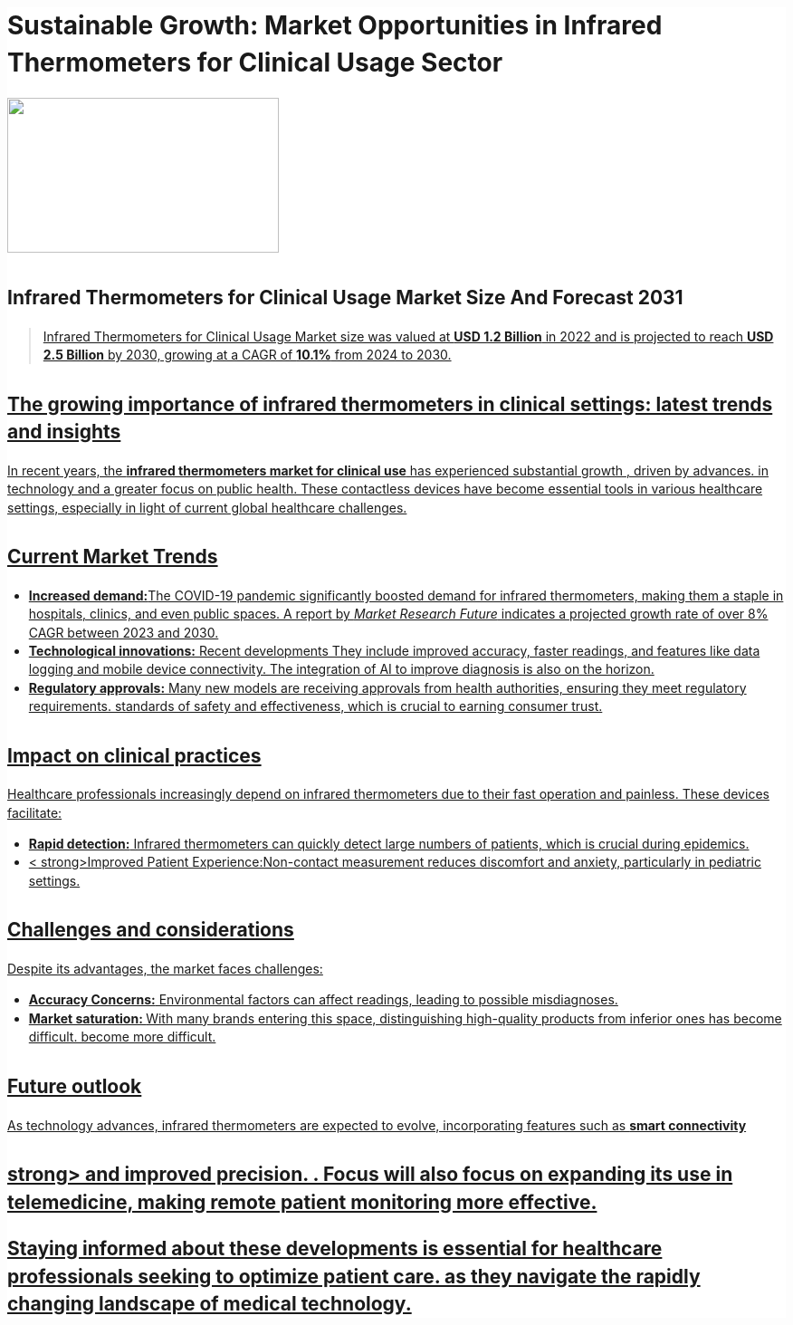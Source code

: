 <h1>Sustainable Growth: Market Opportunities in Infrared Thermometers for Clinical Usage Sector</h1><img src="https://ffe5etoiles.com/wp-content/uploads/2025/01/MST7-300x171.png" alt="" width="300" height="171" class="aligncenter size-medium wp-image-105565" /><h2>Infrared Thermometers for Clinical Usage Market Size And Forecast 2031</h2><blockquote><p><p><a href="https://www.verifiedmarketreports.com/download-sample/?rid=476064&utm_source=Github&utm_medium=377" target="_blank">Infrared Thermometers for Clinical Usage Market size was valued at <strong>USD 1.2 Billion</strong> in 2022 and is projected to reach <strong>USD 2.5 Billion</strong> by 2030, growing at a CAGR of <strong>10.1%</strong> from 2024 to 2030.</strong></span></p></p></blockquote><h2>The growing importance of infrared thermometers in clinical settings: latest trends and insights</h2><p>In recent years, the <strong>infrared thermometers market for clinical use</strong> has experienced substantial growth , driven by advances. in technology and a greater focus on public health. These contactless devices have become essential tools in various healthcare settings, especially in light of current global healthcare challenges.</p><h2>Current Market Trends</h2><ul><li><strong> Increased demand:</strong>The COVID-19 pandemic significantly boosted demand for infrared thermometers, making them a staple in hospitals, clinics, and even public spaces. A report by <em>Market Research Future</em> indicates a projected growth rate of over 8% CAGR between 2023 and 2030.</li><li><strong>Technological innovations:</strong> Recent developments They include improved accuracy, faster readings, and features like data logging and mobile device connectivity. The integration of AI to improve diagnosis is also on the horizon.</li><li><strong>Regulatory approvals:</strong> Many new models are receiving approvals from health authorities, ensuring they meet regulatory requirements. standards of safety and effectiveness, which is crucial to earning consumer trust. </li></ul><h2>Impact on clinical practices</h2><p>Healthcare professionals increasingly depend on infrared thermometers due to their fast operation and painless. These devices facilitate:</p><ul><li><strong>Rapid detection:</strong> Infrared thermometers can quickly detect large numbers of patients, which is crucial during epidemics.</li><li>< strong>Improved Patient Experience:</strong>Non-contact measurement reduces discomfort and anxiety, particularly in pediatric settings.</li></ul><h2>Challenges and considerations</h2><p>Despite its advantages, the market faces challenges: </p><ul><li><strong>Accuracy Concerns:</strong> Environmental factors can affect readings, leading to possible misdiagnoses.</li><li><strong>Market saturation: </strong>With many brands entering this space, distinguishing high-quality products from inferior ones has become difficult. become more difficult.</li></ul><h2>Future outlook</h2><p>As technology advances, infrared thermometers are expected to evolve, incorporating features such as <strong>smart connectivity</li></ul><h2> strong> and improved precision. . Focus will also focus on expanding its use in telemedicine, making remote patient monitoring more effective.</p><p>Staying informed about these developments is essential for healthcare professionals seeking to optimize patient care. as they navigate the rapidly changing landscape of medical technology.